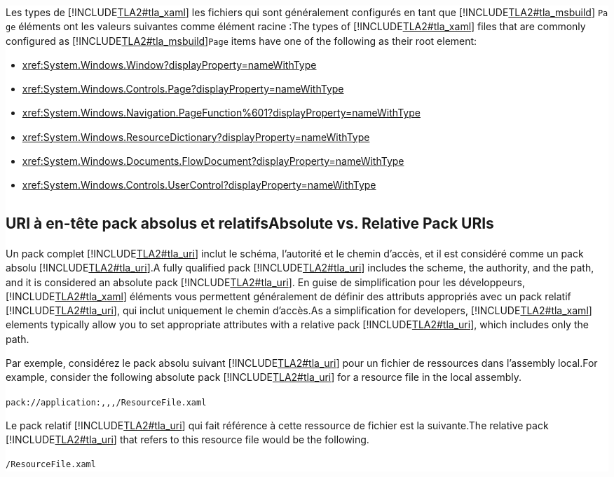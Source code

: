  <span data-ttu-id="f7358-187">Les types de [!INCLUDE[TLA2#tla_xaml](../../../../includes/tla2sharptla-xaml-md.md)] les fichiers qui sont généralement configurés en tant que [!INCLUDE[TLA2#tla_msbuild](../../../../includes/tla2sharptla-msbuild-md.md)] `Page` éléments ont les valeurs suivantes comme élément racine :</span><span class="sxs-lookup"><span data-stu-id="f7358-187">The types of [!INCLUDE[TLA2#tla_xaml](../../../../includes/tla2sharptla-xaml-md.md)] files that are commonly configured as [!INCLUDE[TLA2#tla_msbuild](../../../../includes/tla2sharptla-msbuild-md.md)]`Page` items have one of the following as their root element:</span></span>  
  
-   <xref:System.Windows.Window?displayProperty=nameWithType>  
  
-   <xref:System.Windows.Controls.Page?displayProperty=nameWithType>  
  
-   <xref:System.Windows.Navigation.PageFunction%601?displayProperty=nameWithType>  
  
-   <xref:System.Windows.ResourceDictionary?displayProperty=nameWithType>  
  
-   <xref:System.Windows.Documents.FlowDocument?displayProperty=nameWithType>  
  
-   <xref:System.Windows.Controls.UserControl?displayProperty=nameWithType>  
  
<a name="Absolute_vs_Relative_Pack_URIs"></a>   
## <a name="absolute-vs-relative-pack-uris"></a><span data-ttu-id="f7358-188">URI à en-tête pack absolus et relatifs</span><span class="sxs-lookup"><span data-stu-id="f7358-188">Absolute vs. Relative Pack URIs</span></span>  
 <span data-ttu-id="f7358-189">Un pack complet [!INCLUDE[TLA2#tla_uri](../../../../includes/tla2sharptla-uri-md.md)] inclut le schéma, l’autorité et le chemin d’accès, et il est considéré comme un pack absolu [!INCLUDE[TLA2#tla_uri](../../../../includes/tla2sharptla-uri-md.md)].</span><span class="sxs-lookup"><span data-stu-id="f7358-189">A fully qualified pack [!INCLUDE[TLA2#tla_uri](../../../../includes/tla2sharptla-uri-md.md)] includes the scheme, the authority, and the path, and it is considered an absolute pack [!INCLUDE[TLA2#tla_uri](../../../../includes/tla2sharptla-uri-md.md)].</span></span> <span data-ttu-id="f7358-190">En guise de simplification pour les développeurs, [!INCLUDE[TLA2#tla_xaml](../../../../includes/tla2sharptla-xaml-md.md)] éléments vous permettent généralement de définir des attributs appropriés avec un pack relatif [!INCLUDE[TLA2#tla_uri](../../../../includes/tla2sharptla-uri-md.md)], qui inclut uniquement le chemin d’accès.</span><span class="sxs-lookup"><span data-stu-id="f7358-190">As a simplification for developers, [!INCLUDE[TLA2#tla_xaml](../../../../includes/tla2sharptla-xaml-md.md)] elements typically allow you to set appropriate attributes with a relative pack [!INCLUDE[TLA2#tla_uri](../../../../includes/tla2sharptla-uri-md.md)], which includes only the path.</span></span>  
  
 <span data-ttu-id="f7358-191">Par exemple, considérez le pack absolu suivant [!INCLUDE[TLA2#tla_uri](../../../../includes/tla2sharptla-uri-md.md)] pour un fichier de ressources dans l’assembly local.</span><span class="sxs-lookup"><span data-stu-id="f7358-191">For example, consider the following absolute pack [!INCLUDE[TLA2#tla_uri](../../../../includes/tla2sharptla-uri-md.md)] for a resource file in the local assembly.</span></span>  
  
 `pack://application:,,,/ResourceFile.xaml`  
  
 <span data-ttu-id="f7358-192">Le pack relatif [!INCLUDE[TLA2#tla_uri](../../../../includes/tla2sharptla-uri-md.md)] qui fait référence à cette ressource de fichier est la suivante.</span><span class="sxs-lookup"><span data-stu-id="f7358-192">The relative pack [!INCLUDE[TLA2#tla_uri](../../../../includes/tla2sharptla-uri-md.md)] that refers to this resource file would be the following.</span></span>  
  
 `/ResourceFile.xaml`  
  